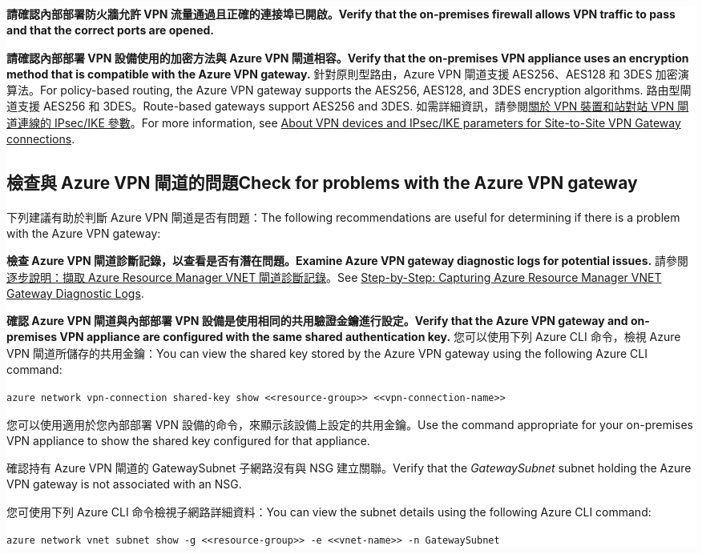 <span data-ttu-id="011de-125">**請確認內部部署防火牆允許 VPN 流量通過且正確的連接埠已開啟。**</span><span class="sxs-lookup"><span data-stu-id="011de-125">**Verify that the on-premises firewall allows VPN traffic to pass and that the correct ports are opened.**</span></span>

<span data-ttu-id="011de-126">**請確認內部部署 VPN 設備使用的加密方法與 Azure VPN 閘道相容。**</span><span class="sxs-lookup"><span data-stu-id="011de-126">**Verify that the on-premises VPN appliance uses an encryption method that is compatible with the Azure VPN gateway.**</span></span> <span data-ttu-id="011de-127">針對原則型路由，Azure VPN 閘道支援 AES256、AES128 和 3DES 加密演算法。</span><span class="sxs-lookup"><span data-stu-id="011de-127">For policy-based routing, the Azure VPN gateway supports the AES256, AES128, and 3DES encryption algorithms.</span></span> <span data-ttu-id="011de-128">路由型閘道支援 AES256 和 3DES。</span><span class="sxs-lookup"><span data-stu-id="011de-128">Route-based gateways support AES256 and 3DES.</span></span> <span data-ttu-id="011de-129">如需詳細資訊，請參閱[關於 VPN 裝置和站對站 VPN 閘道連線的 IPsec/IKE 參數][vpn-appliance]。</span><span class="sxs-lookup"><span data-stu-id="011de-129">For more information, see [About VPN devices and IPsec/IKE parameters for Site-to-Site VPN Gateway connections][vpn-appliance].</span></span>

## <a name="check-for-problems-with-the-azure-vpn-gateway"></a><span data-ttu-id="011de-130">檢查與 Azure VPN 閘道的問題</span><span class="sxs-lookup"><span data-stu-id="011de-130">Check for problems with the Azure VPN gateway</span></span>

<span data-ttu-id="011de-131">下列建議有助於判斷 Azure VPN 閘道是否有問題：</span><span class="sxs-lookup"><span data-stu-id="011de-131">The following recommendations are useful for determining if there is a problem with the Azure VPN gateway:</span></span>

<span data-ttu-id="011de-132">**檢查 Azure VPN 閘道診斷記錄，以查看是否有潛在問題。**</span><span class="sxs-lookup"><span data-stu-id="011de-132">**Examine Azure VPN gateway diagnostic logs for potential issues.**</span></span> <span data-ttu-id="011de-133">請參閱[逐步說明：擷取 Azure Resource Manager VNET 閘道診斷記錄][gateway-diagnostic-logs]。</span><span class="sxs-lookup"><span data-stu-id="011de-133">See [Step-by-Step: Capturing Azure Resource Manager VNET Gateway Diagnostic Logs][gateway-diagnostic-logs].</span></span>

<span data-ttu-id="011de-134">**確認 Azure VPN 閘道與內部部署 VPN 設備是使用相同的共用驗證金鑰進行設定。**</span><span class="sxs-lookup"><span data-stu-id="011de-134">**Verify that the Azure VPN gateway and on-premises VPN appliance are configured with the same shared authentication key.**</span></span> <span data-ttu-id="011de-135">您可以使用下列 Azure CLI 命令，檢視 Azure VPN 閘道所儲存的共用金鑰：</span><span class="sxs-lookup"><span data-stu-id="011de-135">You can view the shared key stored by the Azure VPN gateway using the following Azure CLI command:</span></span>

```azurecli
azure network vpn-connection shared-key show <<resource-group>> <<vpn-connection-name>>
```

<span data-ttu-id="011de-136">您可以使用適用於您內部部署 VPN 設備的命令，來顯示該設備上設定的共用金鑰。</span><span class="sxs-lookup"><span data-stu-id="011de-136">Use the command appropriate for your on-premises VPN appliance to show the shared key configured for that appliance.</span></span>

<span data-ttu-id="011de-137">確認持有 Azure VPN 閘道的 GatewaySubnet 子網路沒有與 NSG 建立關聯。</span><span class="sxs-lookup"><span data-stu-id="011de-137">Verify that the *GatewaySubnet* subnet holding the Azure VPN gateway is not associated with an NSG.</span></span>

<span data-ttu-id="011de-138">您可使用下列 Azure CLI 命令檢視子網路詳細資料：</span><span class="sxs-lookup"><span data-stu-id="011de-138">You can view the subnet details using the following Azure CLI command:</span></span>

```azurecli
azure network vnet subnet show -g <<resource-group>> -e <<vnet-name>> -n GatewaySubnet
```


[application-insights]: /azure/application-insights/app-insights-overview-usage
[azure-vm-diagnostics]: https://azure.microsoft.com/blog/windows-azure-virtual-machine-monitoring-with-wad-extension/
[gateway-diagnostic-logs]: https://blogs.technet.microsoft.com/keithmayer/2016/10/12/step-by-step-capturing-azure-resource-manager-arm-vnet-gateway-diagnostic-logs/
[psping]: https://technet.microsoft.com/sysinternals/jj729731.aspx
[troubleshooting-vpn-errors]: https://blogs.technet.microsoft.com/rrasblog/2009/08/12/troubleshooting-common-vpn-related-errors/
[vpn-appliance]: /azure/vpn-gateway/vpn-gateway-about-vpn-devices